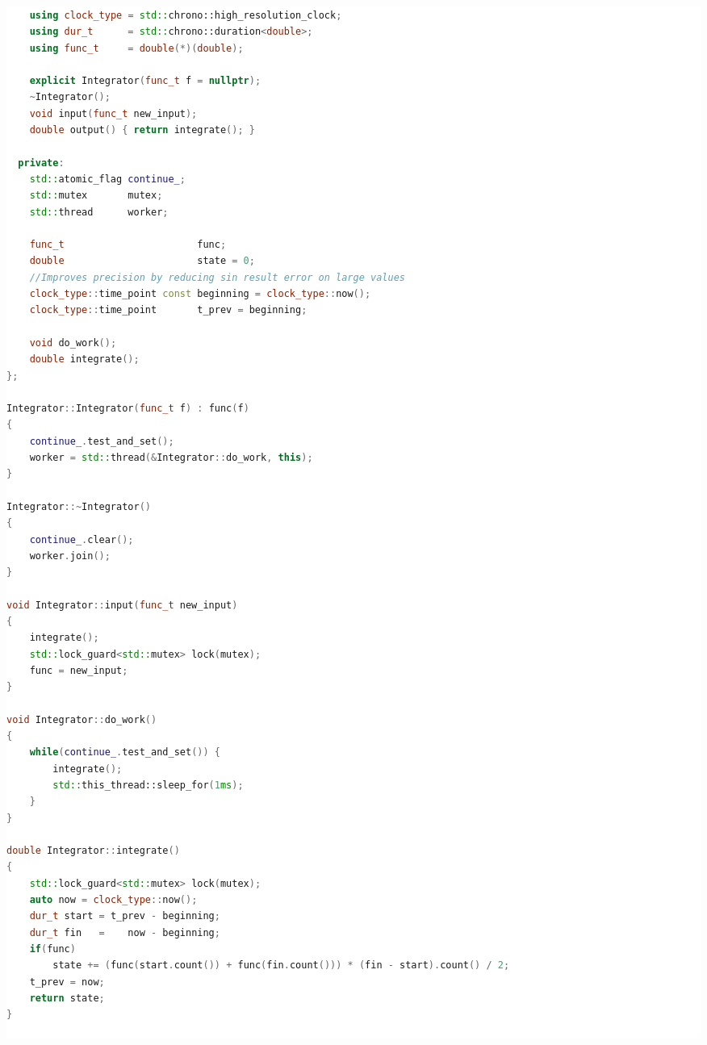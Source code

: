 ```c++
    using clock_type = std::chrono::high_resolution_clock;
    using dur_t      = std::chrono::duration<double>;
    using func_t     = double(*)(double);
 
    explicit Integrator(func_t f = nullptr);
    ~Integrator();
    void input(func_t new_input);
    double output() { return integrate(); }
 
  private:
    std::atomic_flag continue_;
    std::mutex       mutex;
    std::thread      worker;
 
    func_t                       func;
    double                       state = 0;
    //Improves precision by reducing sin result error on large values
    clock_type::time_point const beginning = clock_type::now();
    clock_type::time_point       t_prev = beginning;
 
    void do_work();
    double integrate();
};
 
Integrator::Integrator(func_t f) : func(f)
{
    continue_.test_and_set();
    worker = std::thread(&Integrator::do_work, this);
}
 
Integrator::~Integrator()
{
    continue_.clear();
    worker.join();
}
 
void Integrator::input(func_t new_input)
{
    integrate();
    std::lock_guard<std::mutex> lock(mutex);
    func = new_input;
}
 
void Integrator::do_work()
{
    while(continue_.test_and_set()) {
        integrate();
        std::this_thread::sleep_for(1ms);
    }
}
 
double Integrator::integrate()
{
    std::lock_guard<std::mutex> lock(mutex);
    auto now = clock_type::now();
    dur_t start = t_prev - beginning;
    dur_t fin   =    now - beginning;
    if(func)
        state += (func(start.count()) + func(fin.count())) * (fin - start).count() / 2;
    t_prev = now;
    return state;
}
 
```